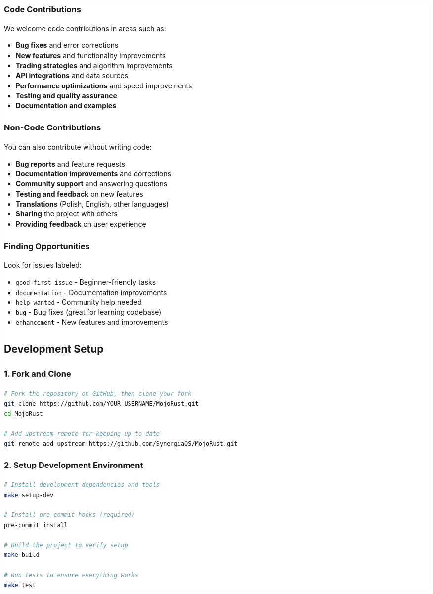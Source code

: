 ### Code Contributions

We welcome code contributions in areas such as:

- **Bug fixes** and error corrections
- **New features** and functionality improvements
- **Trading strategies** and algorithm improvements
- **API integrations** and data sources
- **Performance optimizations** and speed improvements
- **Testing and quality assurance**
- **Documentation and examples**

### Non-Code Contributions

You can also contribute without writing code:

- **Bug reports** and feature requests
- **Documentation improvements** and corrections
- **Community support** and answering questions
- **Testing and feedback** on new features
- **Translations** (Polish, English, other languages)
- **Sharing** the project with others
- **Providing feedback** on user experience

### Finding Opportunities

Look for issues labeled:
- `good first issue` - Beginner-friendly tasks
- `documentation` - Documentation improvements
- `help wanted` - Community help needed
- `bug` - Bug fixes (great for learning codebase)
- `enhancement` - New features and improvements

## Development Setup

### 1. Fork and Clone

```bash
# Fork the repository on GitHub, then clone your fork
git clone https://github.com/YOUR_USERNAME/MojoRust.git
cd MojoRust

# Add upstream remote for keeping up to date
git remote add upstream https://github.com/SynergiaOS/MojoRust.git
```

### 2. Setup Development Environment

```bash
# Install development dependencies and tools
make setup-dev

# Install pre-commit hooks (required)
pre-commit install

# Build the project to verify setup
make build

# Run tests to ensure everything works
make test
```
